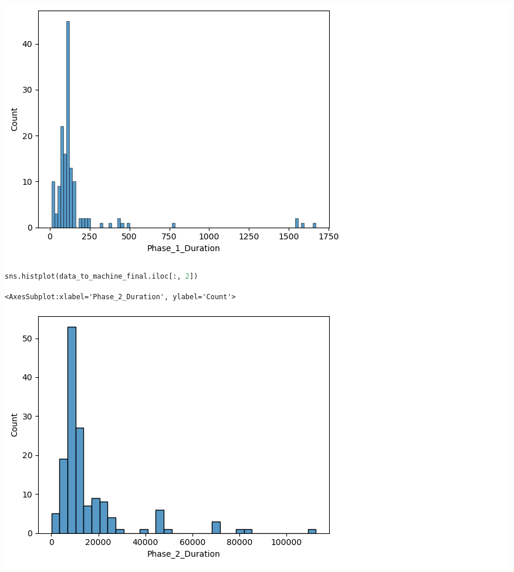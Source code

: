 ![png](output_45_1.png)
    



```python
sns.histplot(data_to_machine_final.iloc[:, 2])
```




    <AxesSubplot:xlabel='Phase_2_Duration', ylabel='Count'>




    
![png](output_46_1.png)
    
